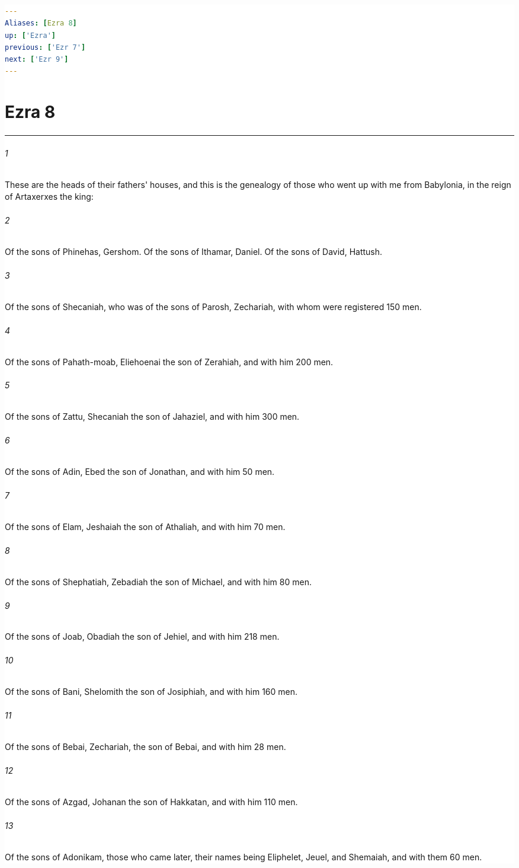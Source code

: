 ```yaml
---
Aliases: [Ezra 8]
up: ['Ezra']
previous: ['Ezr 7']
next: ['Ezr 9']
---
```

# Ezra 8
***



###### 1 
These are the heads of their fathers' houses, and this is the genealogy of those who went up with me from Babylonia, in the reign of Artaxerxes the king: 

###### 2 
Of the sons of Phinehas, Gershom. Of the sons of Ithamar, Daniel. Of the sons of David, Hattush. 

###### 3 
Of the sons of Shecaniah, who was of the sons of Parosh, Zechariah, with whom were registered 150 men. 

###### 4 
Of the sons of Pahath-moab, Eliehoenai the son of Zerahiah, and with him 200 men. 

###### 5 
Of the sons of Zattu, Shecaniah the son of Jahaziel, and with him 300 men. 

###### 6 
Of the sons of Adin, Ebed the son of Jonathan, and with him 50 men. 

###### 7 
Of the sons of Elam, Jeshaiah the son of Athaliah, and with him 70 men. 

###### 8 
Of the sons of Shephatiah, Zebadiah the son of Michael, and with him 80 men. 

###### 9 
Of the sons of Joab, Obadiah the son of Jehiel, and with him 218 men. 

###### 10 
Of the sons of Bani, Shelomith the son of Josiphiah, and with him 160 men. 

###### 11 
Of the sons of Bebai, Zechariah, the son of Bebai, and with him 28 men. 

###### 12 
Of the sons of Azgad, Johanan the son of Hakkatan, and with him 110 men. 

###### 13 
Of the sons of Adonikam, those who came later, their names being Eliphelet, Jeuel, and Shemaiah, and with them 60 men. 
